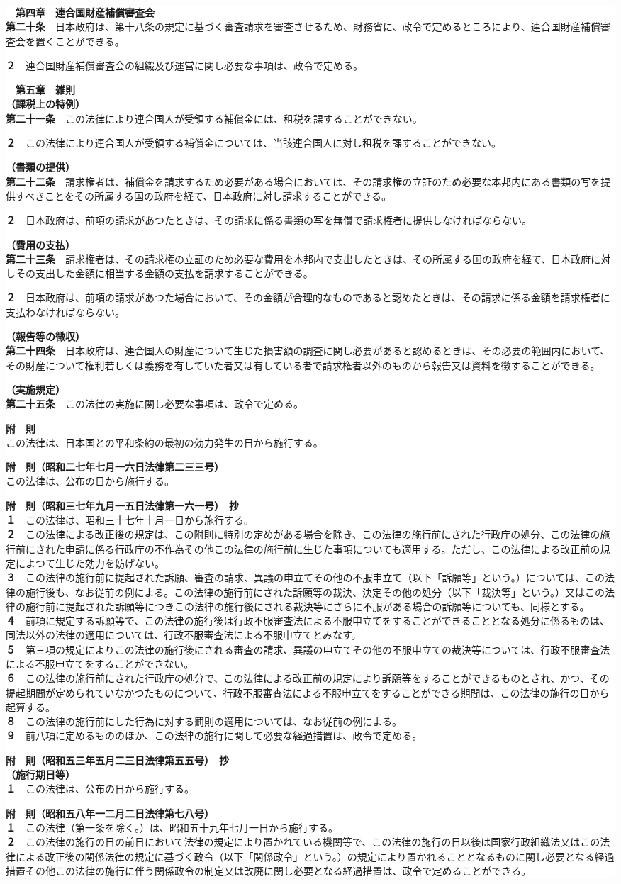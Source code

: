 &emsp;**第四章　連合国財産補償審査会**  
**第二十条**　日本政府は、第十八条の規定に基づく審査請求を審査させるため、財務省に、政令で定めるところにより、連合国財産補償審査会を置くことができる。  
  
**２**　連合国財産補償審査会の組織及び運営に関し必要な事項は、政令で定める。  
  
&emsp;**第五章　雑則**  
**（課税上の特例）**  
**第二十一条**　この法律により連合国人が受領する補償金には、租税を課することができない。  
  
**２**　この法律により連合国人が受領する補償金については、当該連合国人に対し租税を課することができない。  
  
**（書類の提供）**  
**第二十二条**　請求権者は、補償金を請求するため必要がある場合においては、その請求権の立証のため必要な本邦内にある書類の写を提供すべきことをその所属する国の政府を経て、日本政府に対し請求することができる。  
  
**２**　日本政府は、前項の請求があつたときは、その請求に係る書類の写を無償で請求権者に提供しなければならない。  
  
**（費用の支払）**  
**第二十三条**　請求権者は、その請求権の立証のため必要な費用を本邦内で支出したときは、その所属する国の政府を経て、日本政府に対しその支出した金額に相当する金額の支払を請求することができる。  
  
**２**　日本政府は、前項の請求があつた場合において、その金額が合理的なものであると認めたときは、その請求に係る金額を請求権者に支払わなければならない。  
  
**（報告等の徴収）**  
**第二十四条**　日本政府は、連合国人の財産について生じた損害額の調査に関し必要があると認めるときは、その必要の範囲内において、その財産について権利若しくは義務を有していた者又は有している者で請求権者以外のものから報告又は資料を徴することができる。  
  
**（実施規定）**  
**第二十五条**　この法律の実施に関し必要な事項は、政令で定める。  
  
**附　則**  
この法律は、日本国との平和条約の最初の効力発生の日から施行する。  
  
**附　則（昭和二七年七月一六日法律第二三三号）**  
この法律は、公布の日から施行する。  
  
**附　則（昭和三七年九月一五日法律第一六一号）　抄**  
**１**　この法律は、昭和三十七年十月一日から施行する。  
**２**　この法律による改正後の規定は、この附則に特別の定めがある場合を除き、この法律の施行前にされた行政庁の処分、この法律の施行前にされた申請に係る行政庁の不作為その他この法律の施行前に生じた事項についても適用する。ただし、この法律による改正前の規定によつて生じた効力を妨げない。  
**３**　この法律の施行前に提起された訴願、審査の請求、異議の申立てその他の不服申立て（以下「訴願等」という。）については、この法律の施行後も、なお従前の例による。この法律の施行前にされた訴願等の裁決、決定その他の処分（以下「裁決等」という。）又はこの法律の施行前に提起された訴願等につきこの法律の施行後にされる裁決等にさらに不服がある場合の訴願等についても、同様とする。  
**４**　前項に規定する訴願等で、この法律の施行後は行政不服審査法による不服申立てをすることができることとなる処分に係るものは、同法以外の法律の適用については、行政不服審査法による不服申立てとみなす。  
**５**　第三項の規定によりこの法律の施行後にされる審査の請求、異議の申立てその他の不服申立ての裁決等については、行政不服審査法による不服申立てをすることができない。  
**６**　この法律の施行前にされた行政庁の処分で、この法律による改正前の規定により訴願等をすることができるものとされ、かつ、その提起期間が定められていなかつたものについて、行政不服審査法による不服申立てをすることができる期間は、この法律の施行の日から起算する。  
**８**　この法律の施行前にした行為に対する罰則の適用については、なお従前の例による。  
**９**　前八項に定めるもののほか、この法律の施行に関して必要な経過措置は、政令で定める。  
  
**附　則（昭和五三年五月二三日法律第五五号）　抄**  
**（施行期日等）**  
**１**　この法律は、公布の日から施行する。  
  
**附　則（昭和五八年一二月二日法律第七八号）**  
**１**　この法律（第一条を除く。）は、昭和五十九年七月一日から施行する。  
**２**　この法律の施行の日の前日において法律の規定により置かれている機関等で、この法律の施行の日以後は国家行政組織法又はこの法律による改正後の関係法律の規定に基づく政令（以下「関係政令」という。）の規定により置かれることとなるものに関し必要となる経過措置その他この法律の施行に伴う関係政令の制定又は改廃に関し必要となる経過措置は、政令で定めることができる。  
  